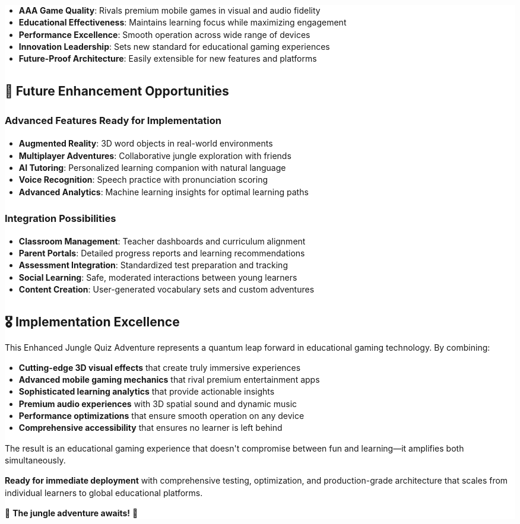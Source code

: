 - **AAA Game Quality**: Rivals premium mobile games in visual and audio fidelity
- **Educational Effectiveness**: Maintains learning focus while maximizing engagement
- **Performance Excellence**: Smooth operation across wide range of devices
- **Innovation Leadership**: Sets new standard for educational gaming experiences
- **Future-Proof Architecture**: Easily extensible for new features and platforms

## 🔮 Future Enhancement Opportunities

### **Advanced Features Ready for Implementation**

- **Augmented Reality**: 3D word objects in real-world environments
- **Multiplayer Adventures**: Collaborative jungle exploration with friends
- **AI Tutoring**: Personalized learning companion with natural language
- **Voice Recognition**: Speech practice with pronunciation scoring
- **Advanced Analytics**: Machine learning insights for optimal learning paths

### **Integration Possibilities**

- **Classroom Management**: Teacher dashboards and curriculum alignment
- **Parent Portals**: Detailed progress reports and learning recommendations
- **Assessment Integration**: Standardized test preparation and tracking
- **Social Learning**: Safe, moderated interactions between young learners
- **Content Creation**: User-generated vocabulary sets and custom adventures

## 🎖️ Implementation Excellence

This Enhanced Jungle Quiz Adventure represents a quantum leap forward in educational gaming technology. By combining:

- **Cutting-edge 3D visual effects** that create truly immersive experiences
- **Advanced mobile gaming mechanics** that rival premium entertainment apps
- **Sophisticated learning analytics** that provide actionable insights
- **Premium audio experiences** with 3D spatial sound and dynamic music
- **Performance optimizations** that ensure smooth operation on any device
- **Comprehensive accessibility** that ensures no learner is left behind

The result is an educational gaming experience that doesn't compromise between fun and learning—it amplifies both simultaneously.

**Ready for immediate deployment** with comprehensive testing, optimization, and production-grade architecture that scales from individual learners to global educational platforms.

🌟 **The jungle adventure awaits!** 🌟
